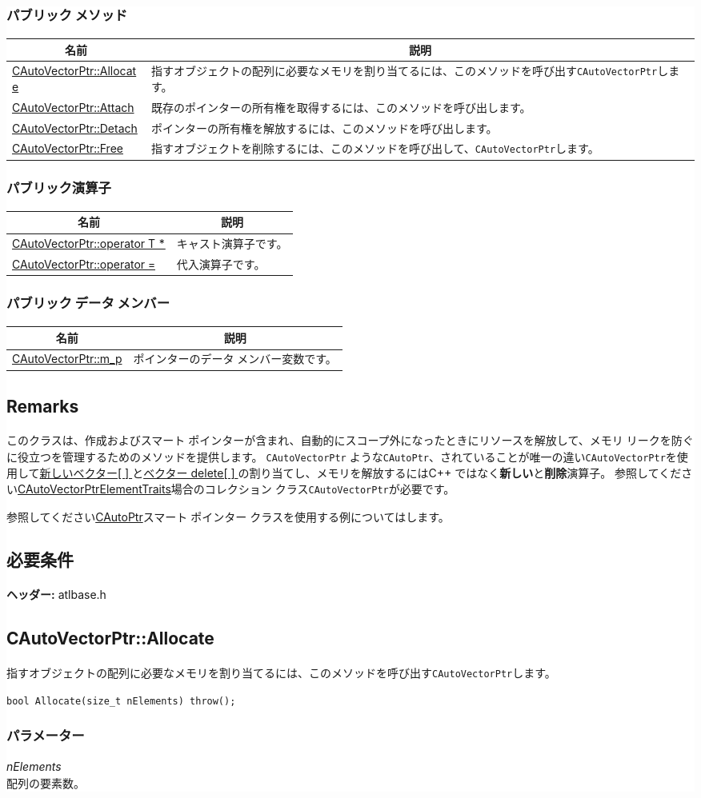 ### <a name="public-methods"></a>パブリック メソッド

|名前|説明|
|----------|-----------------|
|[CAutoVectorPtr::Allocate](#allocate)|指すオブジェクトの配列に必要なメモリを割り当てるには、このメソッドを呼び出す`CAutoVectorPtr`します。|
|[CAutoVectorPtr::Attach](#attach)|既存のポインターの所有権を取得するには、このメソッドを呼び出します。|
|[CAutoVectorPtr::Detach](#detach)|ポインターの所有権を解放するには、このメソッドを呼び出します。|
|[CAutoVectorPtr::Free](#free)|指すオブジェクトを削除するには、このメソッドを呼び出して、`CAutoVectorPtr`します。|

### <a name="public-operators"></a>パブリック演算子

|名前|説明|
|----------|-----------------|
|[CAutoVectorPtr::operator T *](#operator_t__star)|キャスト演算子です。|
|[CAutoVectorPtr::operator =](#operator_eq)|代入演算子です。|

### <a name="public-data-members"></a>パブリック データ メンバー

|名前|説明|
|----------|-----------------|
|[CAutoVectorPtr::m_p](#m_p)|ポインターのデータ メンバー変数です。|

## <a name="remarks"></a>Remarks

このクラスは、作成およびスマート ポインターが含まれ、自動的にスコープ外になったときにリソースを解放して、メモリ リークを防ぐに役立つを管理するためのメソッドを提供します。 `CAutoVectorPtr` ような`CAutoPtr`、されていることが唯一の違い`CAutoVectorPtr`を使用して[新しいベクター&#91; &#93; ](../../standard-library/new-operators.md#op_new_arr)と[ベクター delete&#91; &#93; ](../../standard-library/new-operators.md#op_delete_arr)の割り当てし、メモリを解放するにはC++ ではなく**新しい**と**削除**演算子。 参照してください[CAutoVectorPtrElementTraits](../../atl/reference/cautovectorptrelementtraits-class.md)場合のコレクション クラス`CAutoVectorPtr`が必要です。

参照してください[CAutoPtr](../../atl/reference/cautoptr-class.md)スマート ポインター クラスを使用する例についてはします。

## <a name="requirements"></a>必要条件

**ヘッダー:** atlbase.h

##  <a name="allocate"></a>  CAutoVectorPtr::Allocate

指すオブジェクトの配列に必要なメモリを割り当てるには、このメソッドを呼び出す`CAutoVectorPtr`します。

```
bool Allocate(size_t nElements) throw();
```

### <a name="parameters"></a>パラメーター

*nElements*<br/>
配列の要素数。
